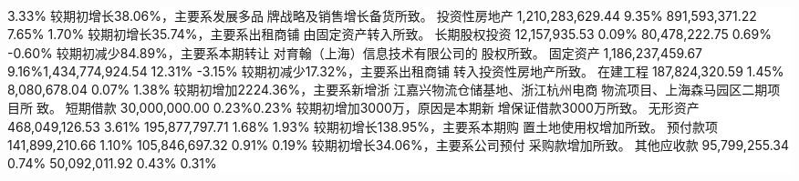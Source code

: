 3.33%
较期初增长38.06%，主要系发展多品
牌战略及销售增长备货所致。
投资性房地产
1,210,283,629.44
9.35%
891,593,371.22
7.65%
1.70%
较期初增长35.74%，主要系出租商铺
由固定资产转入所致。
长期股权投资
12,157,935.53
0.09%
80,478,222.75
0.69%
-0.60%
较期初减少84.89%，主要系本期转让
对育翰（上海）信息技术有限公司的
股权所致。
固定资产
1,186,237,459.67
9.16%1,434,774,924.54
12.31%
-3.15%
较期初减少17.32%，主要系出租商铺
转入投资性房地产所致。
在建工程
187,824,320.59
1.45%
8,080,678.04
0.07%
1.38%
较期初增加2224.36%，主要系新增浙
江嘉兴物流仓储基地、浙江杭州电商
物流项目、上海森马园区二期项目所
致。
短期借款
30,000,000.00
0.23%0.23%
较期初增加3000万，原因是本期新
增保证借款3000万所致。
无形资产
468,049,126.53
3.61%
195,877,797.71
1.68%
1.93%
较期初增长138.95%，主要系本期购
置土地使用权增加所致。
预付款项
141,899,210.66
1.10%
105,846,697.32
0.91%
0.19%
较期初增长34.06%，主要系公司预付
采购款增加所致。
其他应收款
95,799,255.34
0.74%
50,092,011.92
0.43%
0.31%
